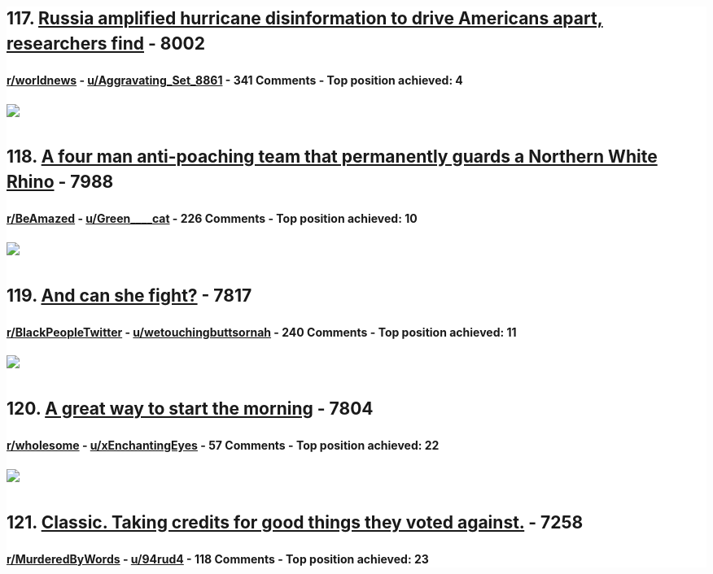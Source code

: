 ## 117. [Russia amplified hurricane disinformation to drive Americans apart, researchers find](http://reddit.com/r/worldnews/comments/1gbifen/russia_amplified_hurricane_disinformation_to/) - 8002
#### [r/worldnews](http://reddit.com/r/worldnews) - [u/Aggravating_Set_8861](http://reddit.com/u/Aggravating_Set_8861) - 341 Comments - Top position achieved: 4

<a href="https://www.aol.com/russia-amplified-hurricane-disinformation-drive-221838585.html"><img src="https://b.thumbs.redditmedia.com/n79grgW3E0r2w9c_EwBKPI4-iJ91AOWRt3KZe5zqIdI.jpg"></img></a>

## 118. [A four man anti-poaching team that permanently guards a Northern White Rhino](http://reddit.com/r/BeAmazed/comments/1gb05tg/a_four_man_antipoaching_team_that_permanently/) - 7988
#### [r/BeAmazed](http://reddit.com/r/BeAmazed) - [u/Green____cat](http://reddit.com/u/Green____cat) - 226 Comments - Top position achieved: 10

<a href="https://i.redd.it/hic6qloeuowd1.jpeg"><img src="https://b.thumbs.redditmedia.com/i7R0AdUjl5z3kOZgvwzHi6tFqbeP-1LM1hKGCMo2hAU.jpg"></img></a>

## 119. [And can she fight?](http://reddit.com/r/BlackPeopleTwitter/comments/1gbh7zn/and_can_she_fight/) - 7817
#### [r/BlackPeopleTwitter](http://reddit.com/r/BlackPeopleTwitter) - [u/wetouchingbuttsornah](http://reddit.com/u/wetouchingbuttsornah) - 240 Comments - Top position achieved: 11

<a href="https://i.redd.it/x5nlbe32nswd1.jpeg"><img src="https://b.thumbs.redditmedia.com/wCrkuCBawztqmAXay1bGvuvouBB938shtgfvzuH-fGw.jpg"></img></a>

## 120. [A great way to start the morning](http://reddit.com/r/wholesome/comments/1gas5hd/a_great_way_to_start_the_morning/) - 7804
#### [r/wholesome](http://reddit.com/r/wholesome) - [u/xEnchantingEyes](http://reddit.com/u/xEnchantingEyes) - 57 Comments - Top position achieved: 22

<a href="https://v.redd.it/19o2muly6mwd1"><img src="https://external-preview.redd.it/enNqbzZibXk2bXdkMbDZRtN-xMdVxG1p5wUzxStM93CP-2KqeZjlYSc3DEzp.png?width=140&amp;height=140&amp;crop=140:140,smart&amp;format=jpg&amp;v=enabled&amp;lthumb=true&amp;s=3c100d84794ecc33d60ba088358ac79cd901b2f8"></img></a>

## 121. [Classic. Taking credits for good things they voted against.](http://reddit.com/r/MurderedByWords/comments/1gbdmzw/classic_taking_credits_for_good_things_they_voted/) - 7258
#### [r/MurderedByWords](http://reddit.com/r/MurderedByWords) - [u/94rud4](http://reddit.com/u/94rud4) - 118 Comments - Top position achieved: 23
